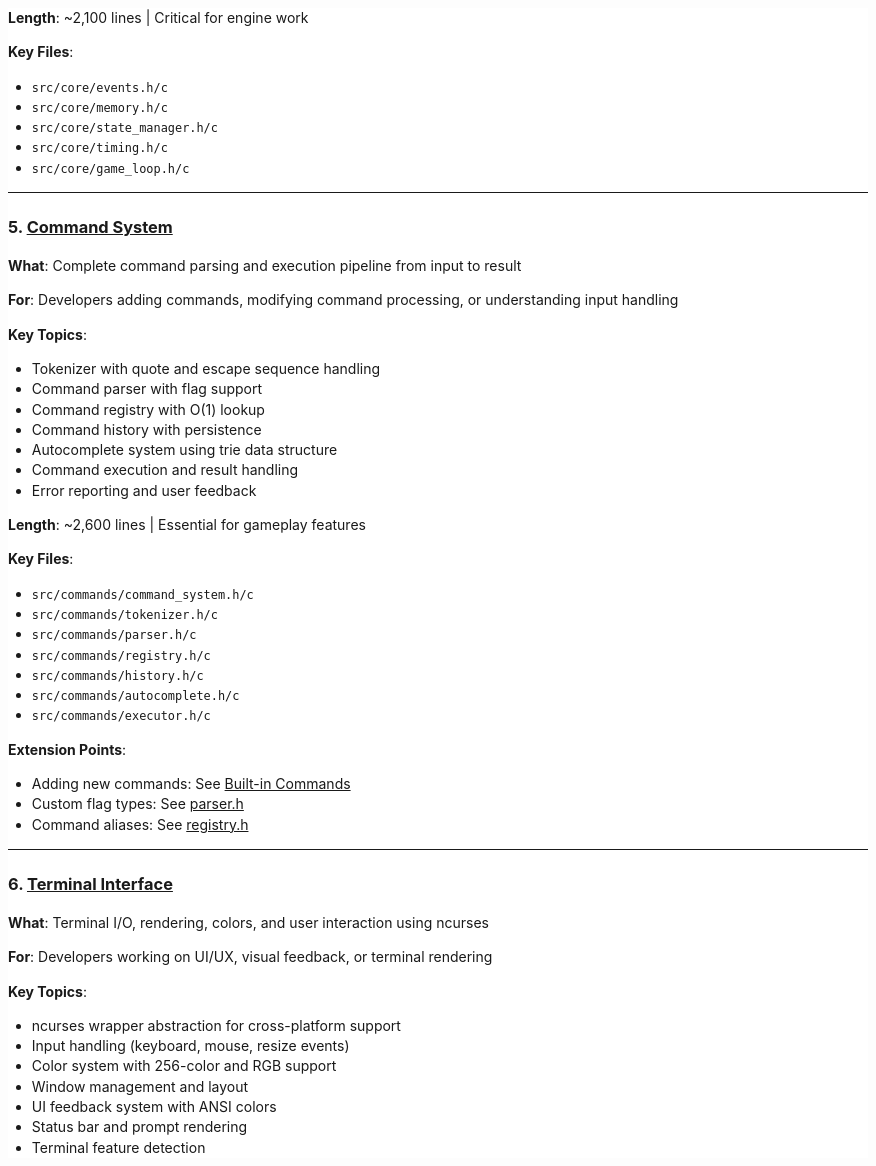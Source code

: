 **Length**: ~2,100 lines | Critical for engine work

**Key Files**:
- `src/core/events.h/c`
- `src/core/memory.h/c`
- `src/core/state_manager.h/c`
- `src/core/timing.h/c`
- `src/core/game_loop.h/c`

---

### 5. [Command System](COMMAND_SYSTEM.md)

**What**: Complete command parsing and execution pipeline from input to result

**For**: Developers adding commands, modifying command processing, or understanding input handling

**Key Topics**:
- Tokenizer with quote and escape sequence handling
- Command parser with flag support
- Command registry with O(1) lookup
- Command history with persistence
- Autocomplete system using trie data structure
- Command execution and result handling
- Error reporting and user feedback

**Length**: ~2,600 lines | Essential for gameplay features

**Key Files**:
- `src/commands/command_system.h/c`
- `src/commands/tokenizer.h/c`
- `src/commands/parser.h/c`
- `src/commands/registry.h/c`
- `src/commands/history.h/c`
- `src/commands/autocomplete.h/c`
- `src/commands/executor.h/c`

**Extension Points**:
- Adding new commands: See [Built-in Commands](BUILTIN_COMMANDS.md#adding-new-commands)
- Custom flag types: See [parser.h](../necromancers_shell/src/commands/parser.h)
- Command aliases: See [registry.h](../necromancers_shell/src/commands/registry.h)

---

### 6. [Terminal Interface](TERMINAL_INTERFACE.md)

**What**: Terminal I/O, rendering, colors, and user interaction using ncurses

**For**: Developers working on UI/UX, visual feedback, or terminal rendering

**Key Topics**:
- ncurses wrapper abstraction for cross-platform support
- Input handling (keyboard, mouse, resize events)
- Color system with 256-color and RGB support
- Window management and layout
- UI feedback system with ANSI colors
- Status bar and prompt rendering
- Terminal feature detection
